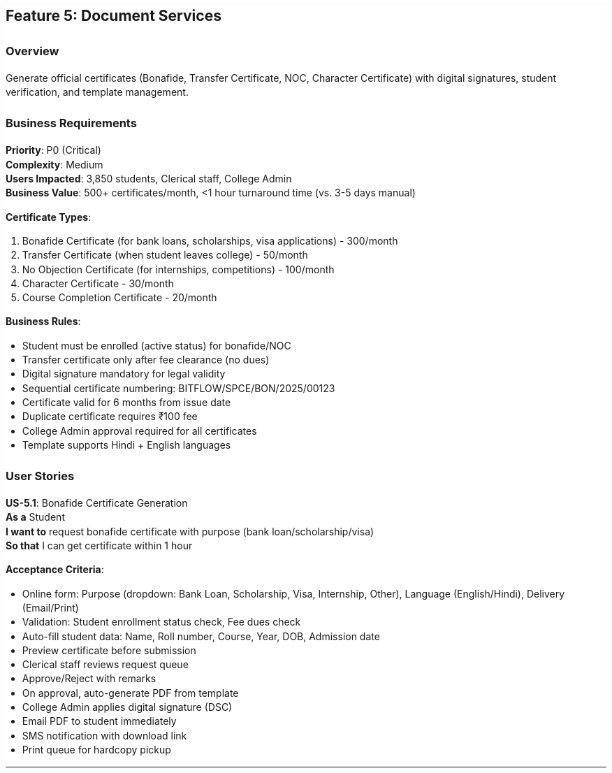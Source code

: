 
## Feature 5: Document Services

### Overview

Generate official certificates (Bonafide, Transfer Certificate, NOC, Character Certificate) with digital signatures, student verification, and template management.

### Business Requirements

**Priority**: P0 (Critical)  
**Complexity**: Medium  
**Users Impacted**: 3,850 students, Clerical staff, College Admin  
**Business Value**: 500+ certificates/month, <1 hour turnaround time (vs. 3-5 days manual)

**Certificate Types**:
1. Bonafide Certificate (for bank loans, scholarships, visa applications) - 300/month
2. Transfer Certificate (when student leaves college) - 50/month
3. No Objection Certificate (for internships, competitions) - 100/month
4. Character Certificate - 30/month
5. Course Completion Certificate - 20/month

**Business Rules**:
- Student must be enrolled (active status) for bonafide/NOC
- Transfer certificate only after fee clearance (no dues)
- Digital signature mandatory for legal validity
- Sequential certificate numbering: BITFLOW/SPCE/BON/2025/00123
- Certificate valid for 6 months from issue date
- Duplicate certificate requires ₹100 fee
- College Admin approval required for all certificates
- Template supports Hindi + English languages

### User Stories

**US-5.1**: Bonafide Certificate Generation  
**As a** Student  
**I want to** request bonafide certificate with purpose (bank loan/scholarship/visa)  
**So that** I can get certificate within 1 hour

**Acceptance Criteria**:
- Online form: Purpose (dropdown: Bank Loan, Scholarship, Visa, Internship, Other), Language (English/Hindi), Delivery (Email/Print)
- Validation: Student enrollment status check, Fee dues check
- Auto-fill student data: Name, Roll number, Course, Year, DOB, Admission date
- Preview certificate before submission
- Clerical staff reviews request queue
- Approve/Reject with remarks
- On approval, auto-generate PDF from template
- College Admin applies digital signature (DSC)
- Email PDF to student immediately
- SMS notification with download link
- Print queue for hardcopy pickup

---